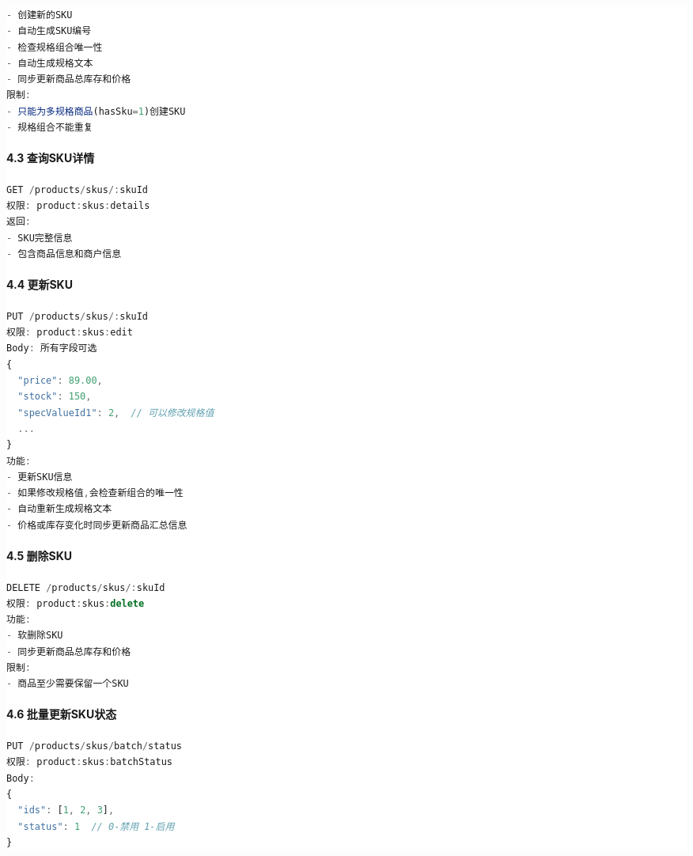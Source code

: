```typescript
- 创建新的SKU
- 自动生成SKU编号
- 检查规格组合唯一性
- 自动生成规格文本
- 同步更新商品总库存和价格
限制:
- 只能为多规格商品(hasSku=1)创建SKU
- 规格组合不能重复
```

#### 4.3 查询SKU详情
```typescript
GET /products/skus/:skuId
权限: product:skus:details
返回:
- SKU完整信息
- 包含商品信息和商户信息
```

#### 4.4 更新SKU
```typescript
PUT /products/skus/:skuId
权限: product:skus:edit
Body: 所有字段可选
{
  "price": 89.00,
  "stock": 150,
  "specValueId1": 2,  // 可以修改规格值
  ...
}
功能:
- 更新SKU信息
- 如果修改规格值,会检查新组合的唯一性
- 自动重新生成规格文本
- 价格或库存变化时同步更新商品汇总信息
```

#### 4.5 删除SKU
```typescript
DELETE /products/skus/:skuId
权限: product:skus:delete
功能:
- 软删除SKU
- 同步更新商品总库存和价格
限制:
- 商品至少需要保留一个SKU
```

#### 4.6 批量更新SKU状态
```typescript
PUT /products/skus/batch/status
权限: product:skus:batchStatus
Body:
{
  "ids": [1, 2, 3],
  "status": 1  // 0-禁用 1-启用
}
```
